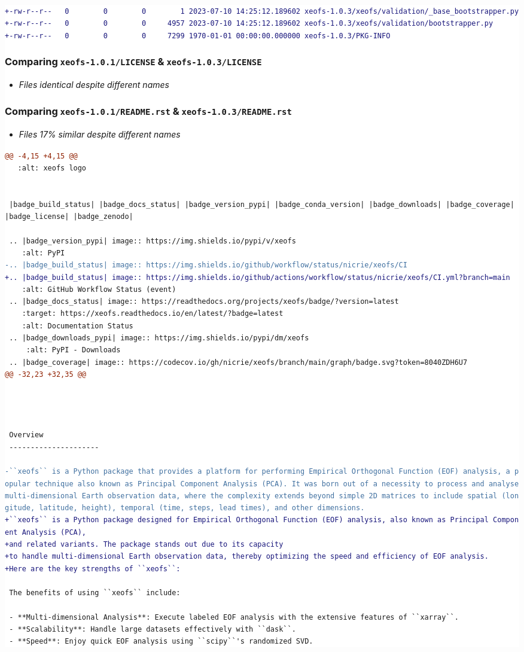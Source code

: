 ```diff
+-rw-r--r--   0        0        0        1 2023-07-10 14:25:12.189602 xeofs-1.0.3/xeofs/validation/_base_bootstrapper.py
+-rw-r--r--   0        0        0     4957 2023-07-10 14:25:12.189602 xeofs-1.0.3/xeofs/validation/bootstrapper.py
+-rw-r--r--   0        0        0     7299 1970-01-01 00:00:00.000000 xeofs-1.0.3/PKG-INFO
```

### Comparing `xeofs-1.0.1/LICENSE` & `xeofs-1.0.3/LICENSE`

 * *Files identical despite different names*

### Comparing `xeofs-1.0.1/README.rst` & `xeofs-1.0.3/README.rst`

 * *Files 17% similar despite different names*

```diff
@@ -4,15 +4,15 @@
   :alt: xeofs logo
 
 
 |badge_build_status| |badge_docs_status| |badge_version_pypi| |badge_conda_version| |badge_downloads| |badge_coverage| |badge_license| |badge_zenodo|
 
 .. |badge_version_pypi| image:: https://img.shields.io/pypi/v/xeofs
    :alt: PyPI
-.. |badge_build_status| image:: https://img.shields.io/github/workflow/status/nicrie/xeofs/CI
+.. |badge_build_status| image:: https://img.shields.io/github/actions/workflow/status/nicrie/xeofs/CI.yml?branch=main
    :alt: GitHub Workflow Status (event)
 .. |badge_docs_status| image:: https://readthedocs.org/projects/xeofs/badge/?version=latest
    :target: https://xeofs.readthedocs.io/en/latest/?badge=latest
    :alt: Documentation Status
 .. |badge_downloads_pypi| image:: https://img.shields.io/pypi/dm/xeofs
     :alt: PyPI - Downloads
 .. |badge_coverage| image:: https://codecov.io/gh/nicrie/xeofs/branch/main/graph/badge.svg?token=8040ZDH6U7
@@ -32,23 +32,35 @@
 
 
 
 
 Overview
 ---------------------
 
-``xeofs`` is a Python package that provides a platform for performing Empirical Orthogonal Function (EOF) analysis, a popular technique also known as Principal Component Analysis (PCA). It was born out of a necessity to process and analyse multi-dimensional Earth observation data, where the complexity extends beyond simple 2D matrices to include spatial (longitude, latitude, height), temporal (time, steps, lead times), and other dimensions.
+``xeofs`` is a Python package designed for Empirical Orthogonal Function (EOF) analysis, also known as Principal Component Analysis (PCA), 
+and related variants. The package stands out due to its capacity 
+to handle multi-dimensional Earth observation data, thereby optimizing the speed and efficiency of EOF analysis. 
+Here are the key strengths of ``xeofs``:
 
 The benefits of using ``xeofs`` include:
 
 - **Multi-dimensional Analysis**: Execute labeled EOF analysis with the extensive features of ``xarray``.
 - **Scalability**: Handle large datasets effectively with ``dask``.
 - **Speed**: Enjoy quick EOF analysis using ``scipy``'s randomized SVD.
```